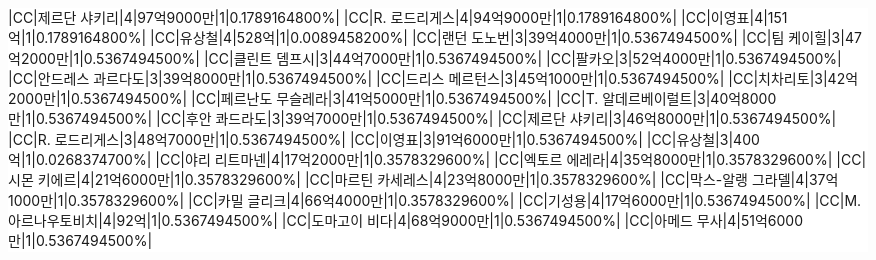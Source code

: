 |CC|제르단 샤키리|4|97억9000만|1|0.1789164800%|
|CC|R. 로드리게스|4|94억9000만|1|0.1789164800%|
|CC|이영표|4|151억|1|0.1789164800%|
|CC|유상철|4|528억|1|0.0089458200%|
|CC|랜던 도노번|3|39억4000만|1|0.5367494500%|
|CC|팀 케이힐|3|47억2000만|1|0.5367494500%|
|CC|클린트 뎀프시|3|44억7000만|1|0.5367494500%|
|CC|팔카오|3|52억4000만|1|0.5367494500%|
|CC|안드레스 과르다도|3|39억8000만|1|0.5367494500%|
|CC|드리스 메르턴스|3|45억1000만|1|0.5367494500%|
|CC|치차리토|3|42억2000만|1|0.5367494500%|
|CC|페르난도 무슬레라|3|41억5000만|1|0.5367494500%|
|CC|T. 알데르베이럴트|3|40억8000만|1|0.5367494500%|
|CC|후안 콰드라도|3|39억7000만|1|0.5367494500%|
|CC|제르단 샤키리|3|46억8000만|1|0.5367494500%|
|CC|R. 로드리게스|3|48억7000만|1|0.5367494500%|
|CC|이영표|3|91억6000만|1|0.5367494500%|
|CC|유상철|3|400억|1|0.0268374700%|
|CC|야리 리트마넨|4|17억2000만|1|0.3578329600%|
|CC|엑토르 에레라|4|35억8000만|1|0.3578329600%|
|CC|시몬 키에르|4|21억6000만|1|0.3578329600%|
|CC|마르틴 카세레스|4|23억8000만|1|0.3578329600%|
|CC|막스-알랭 그라델|4|37억1000만|1|0.3578329600%|
|CC|카밀 글리크|4|66억4000만|1|0.3578329600%|
|CC|기성용|4|17억6000만|1|0.5367494500%|
|CC|M. 아르나우토비치|4|92억|1|0.5367494500%|
|CC|도마고이 비다|4|68억9000만|1|0.5367494500%|
|CC|아메드 무사|4|51억6000만|1|0.5367494500%|
